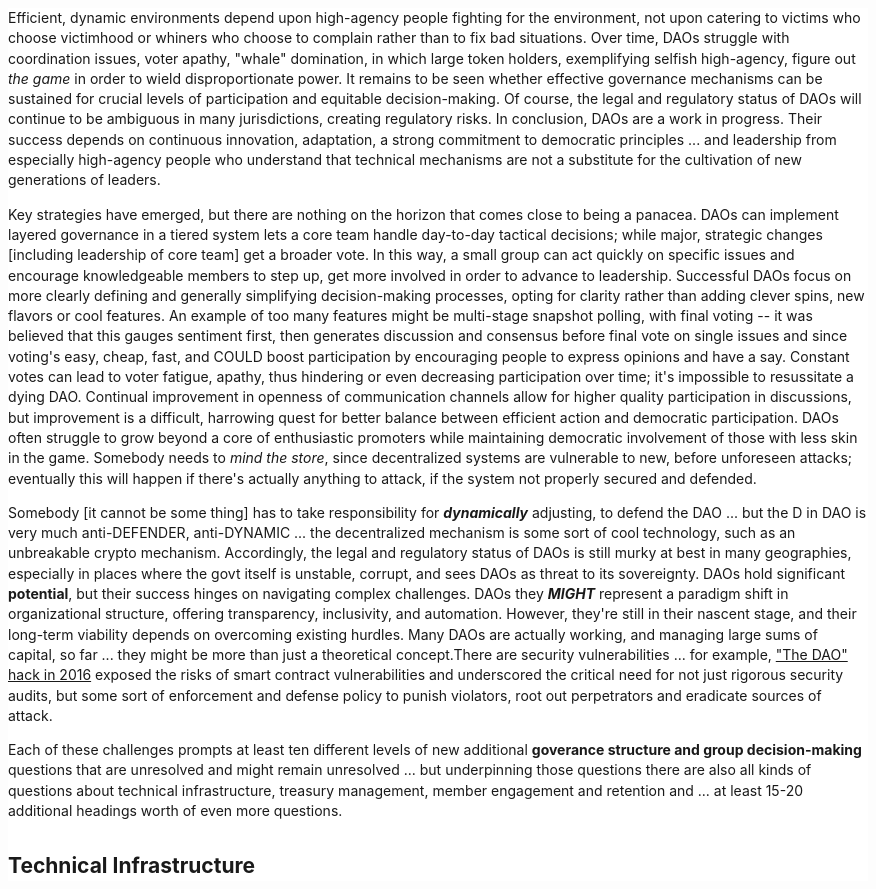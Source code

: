 Efficient, dynamic environments depend upon high-agency people fighting for the environment, not upon catering to victims who choose victimhood or whiners who choose to complain rather than to fix bad situations. Over time, DAOs struggle with coordination issues, voter apathy, "whale" domination, in which large token holders, exemplifying selfish high-agency, figure out *the game* in order to wield disproportionate power. It remains to be seen whether effective governance mechanisms can be sustained for crucial levels of participation and equitable decision-making. Of course, the legal and regulatory status of DAOs will continue to be ambiguous in many jurisdictions, creating regulatory risks. In conclusion, DAOs are a work in progress. Their success depends on continuous innovation, adaptation, a strong commitment to democratic principles ... and leadership from especially high-agency people who understand that technical mechanisms are not a substitute for the cultivation of new generations of leaders.

Key strategies have emerged, but there are nothing on the horizon that comes close to being a panacea. DAOs can implement layered governance in a tiered system lets a core team handle day-to-day tactical decisions; while major, strategic changes [including leadership of core team] get a broader vote. In this way, a small group can act quickly on specific issues and encourage knowledgeable members to step up, get more involved in order to advance to leadership. Successful DAOs focus on more clearly defining and generally simplifying decision-making processes, opting for clarity rather than adding clever spins, new flavors or cool features. An example of too many features might be multi-stage snapshot polling, with final voting -- it was believed that this gauges sentiment first, then generates discussion and consensus before final vote on single issues and since voting's easy, cheap, fast, and COULD boost participation by encouraging people to express opinions and have a say. Constant votes can lead to voter fatigue, apathy, thus hindering or even decreasing participation over time; it's impossible to resussitate a dying DAO. Continual improvement in openness of communication channels allow for higher quality participation in discussions, but improvement is a difficult, harrowing quest for better balance between efficient action and democratic participation. DAOs often struggle to grow beyond a core of enthusiastic promoters while maintaining democratic involvement of those with less skin in the game. Somebody needs to *mind the store*, since decentralized systems are vulnerable to new, before unforeseen attacks; eventually this will happen if there's actually anything to attack, if the system not properly secured and defended.

Somebody [it cannot be some thing] has to take responsibility for ***dynamically*** adjusting, to defend the DAO ... but the D in DAO is very much anti-DEFENDER, anti-DYNAMIC ... the decentralized mechanism is some sort of cool technology, such as an unbreakable crypto mechanism. Accordingly, the legal and regulatory status of DAOs is still murky at best in many geographies, especially in places where the govt itself is unstable, corrupt, and sees DAOs as threat to its sovereignty. DAOs hold significant **potential**, but their success hinges on navigating complex challenges. DAOs they ***MIGHT*** represent a paradigm shift in organizational structure, offering transparency, inclusivity, and automation. However, they're still in their nascent stage, and their long-term viability depends on overcoming existing hurdles. Many DAOs are actually working, and managing large sums of capital, so far ... they might be more than just a theoretical concept.There are security vulnerabilities ... for example, ["The DAO" hack in 2016](https://www.coindesk.com/learn/understanding-the-dao-attack) exposed the risks of smart contract vulnerabilities and underscored the critical need for not just rigorous security audits, but some sort of enforcement and defense policy to punish violators, root out perpetrators and eradicate sources of attack. 

Each of these challenges prompts at least ten different levels of new additional **goverance structure and group decision-making** questions that are unresolved and might remain unresolved ... but underpinning those questions there are also all kinds of questions about technical infrastructure, treasury management, member engagement and retention and ... at least 15-20 additional headings worth of even more questions. 

## Technical Infrastructure
